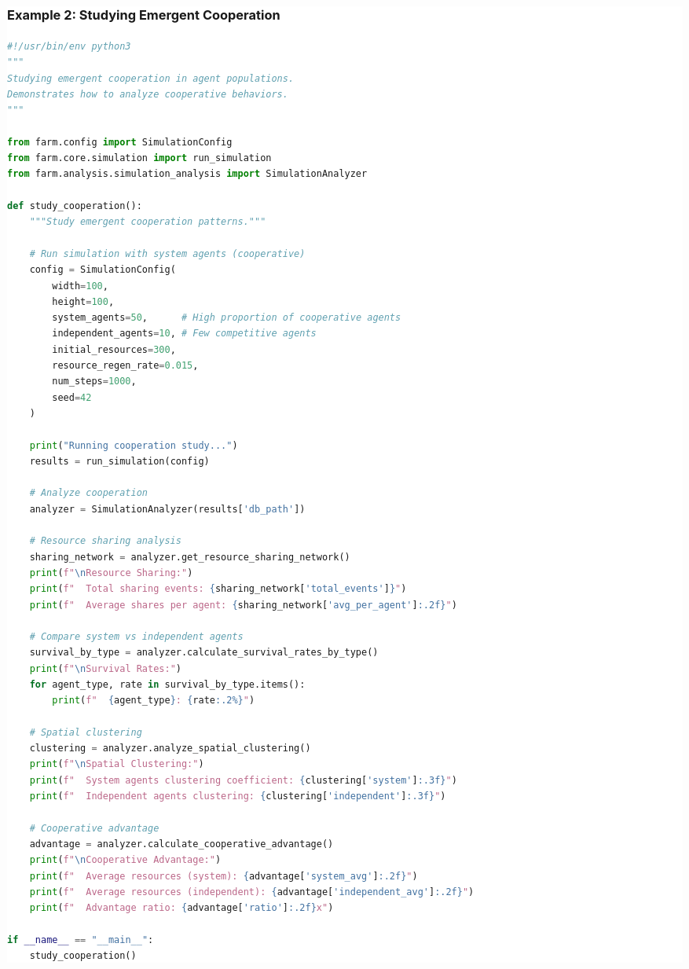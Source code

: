 ### Example 2: Studying Emergent Cooperation

```python
#!/usr/bin/env python3
"""
Studying emergent cooperation in agent populations.
Demonstrates how to analyze cooperative behaviors.
"""

from farm.config import SimulationConfig
from farm.core.simulation import run_simulation
from farm.analysis.simulation_analysis import SimulationAnalyzer

def study_cooperation():
    """Study emergent cooperation patterns."""
    
    # Run simulation with system agents (cooperative)
    config = SimulationConfig(
        width=100,
        height=100,
        system_agents=50,      # High proportion of cooperative agents
        independent_agents=10, # Few competitive agents
        initial_resources=300,
        resource_regen_rate=0.015,
        num_steps=1000,
        seed=42
    )
    
    print("Running cooperation study...")
    results = run_simulation(config)
    
    # Analyze cooperation
    analyzer = SimulationAnalyzer(results['db_path'])
    
    # Resource sharing analysis
    sharing_network = analyzer.get_resource_sharing_network()
    print(f"\nResource Sharing:")
    print(f"  Total sharing events: {sharing_network['total_events']}")
    print(f"  Average shares per agent: {sharing_network['avg_per_agent']:.2f}")
    
    # Compare system vs independent agents
    survival_by_type = analyzer.calculate_survival_rates_by_type()
    print(f"\nSurvival Rates:")
    for agent_type, rate in survival_by_type.items():
        print(f"  {agent_type}: {rate:.2%}")
    
    # Spatial clustering
    clustering = analyzer.analyze_spatial_clustering()
    print(f"\nSpatial Clustering:")
    print(f"  System agents clustering coefficient: {clustering['system']:.3f}")
    print(f"  Independent agents clustering: {clustering['independent']:.3f}")
    
    # Cooperative advantage
    advantage = analyzer.calculate_cooperative_advantage()
    print(f"\nCooperative Advantage:")
    print(f"  Average resources (system): {advantage['system_avg']:.2f}")
    print(f"  Average resources (independent): {advantage['independent_avg']:.2f}")
    print(f"  Advantage ratio: {advantage['ratio']:.2f}x")

if __name__ == "__main__":
    study_cooperation()
```
